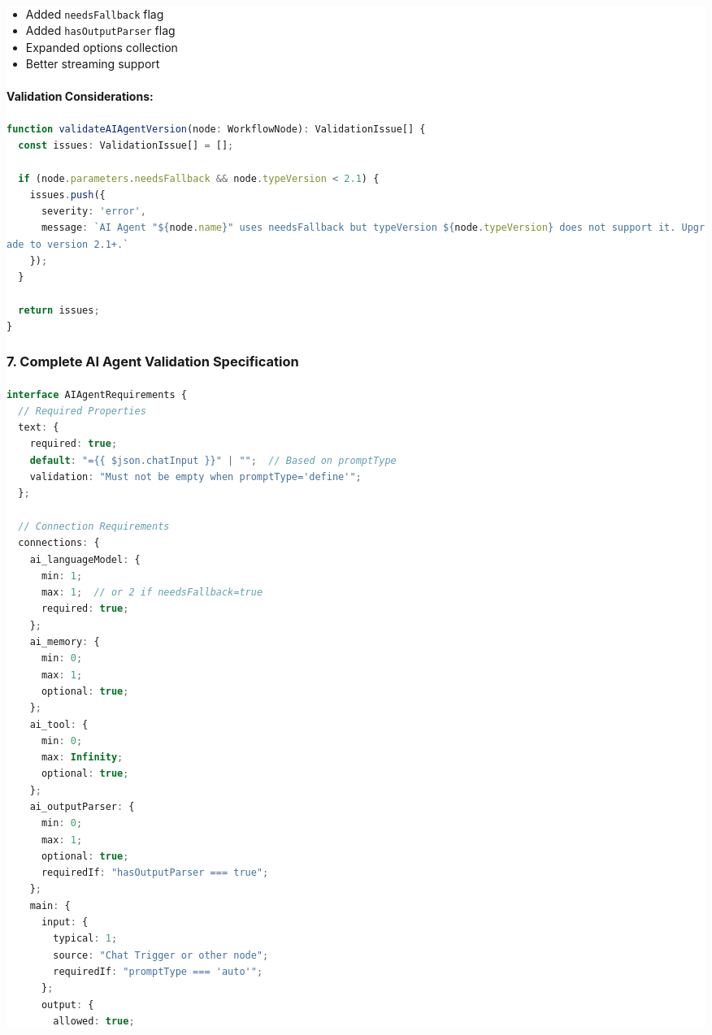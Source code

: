 - Added `needsFallback` flag
- Added `hasOutputParser` flag
- Expanded options collection
- Better streaming support

#### Validation Considerations:
```typescript
function validateAIAgentVersion(node: WorkflowNode): ValidationIssue[] {
  const issues: ValidationIssue[] = [];

  if (node.parameters.needsFallback && node.typeVersion < 2.1) {
    issues.push({
      severity: 'error',
      message: `AI Agent "${node.name}" uses needsFallback but typeVersion ${node.typeVersion} does not support it. Upgrade to version 2.1+.`
    });
  }

  return issues;
}
```

### 7. Complete AI Agent Validation Specification

```typescript
interface AIAgentRequirements {
  // Required Properties
  text: {
    required: true;
    default: "={{ $json.chatInput }}" | "";  // Based on promptType
    validation: "Must not be empty when promptType='define'";
  };

  // Connection Requirements
  connections: {
    ai_languageModel: {
      min: 1;
      max: 1;  // or 2 if needsFallback=true
      required: true;
    };
    ai_memory: {
      min: 0;
      max: 1;
      optional: true;
    };
    ai_tool: {
      min: 0;
      max: Infinity;
      optional: true;
    };
    ai_outputParser: {
      min: 0;
      max: 1;
      optional: true;
      requiredIf: "hasOutputParser === true";
    };
    main: {
      input: {
        typical: 1;
        source: "Chat Trigger or other node";
        requiredIf: "promptType === 'auto'";
      };
      output: {
        allowed: true;
```